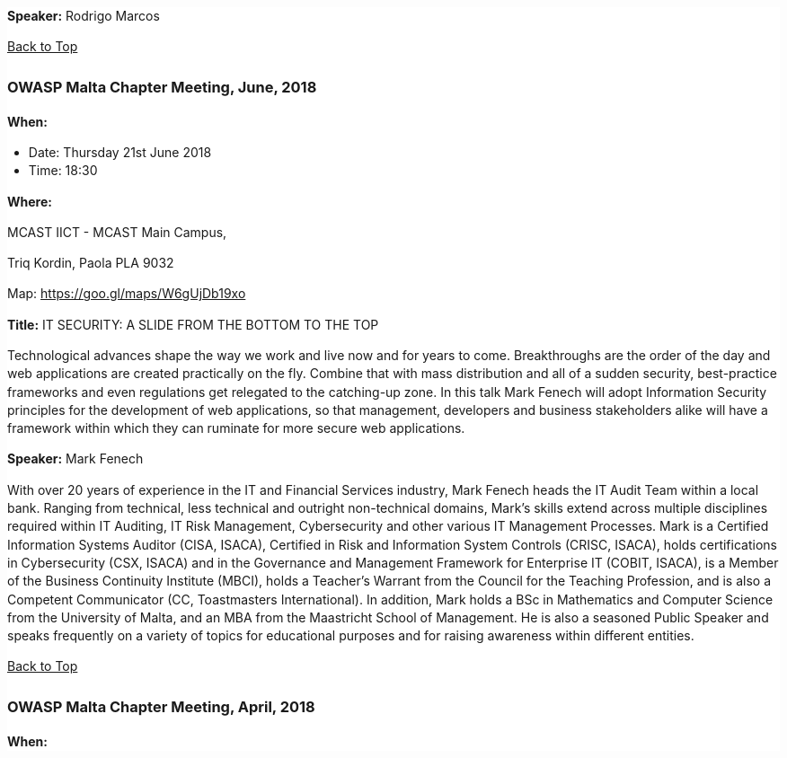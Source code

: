 **Speaker:** Rodrigo Marcos

[Back to Top](#Upcoming_Events "wikilink")

### OWASP Malta Chapter Meeting, June, 2018

**When:**

  - Date: Thursday 21st June 2018
  - Time: 18:30

**Where:**

MCAST IICT - MCAST Main Campus,

Triq Kordin, Paola PLA 9032

Map: <https://goo.gl/maps/W6gUjDb19xo>

**Title:** IT SECURITY: A SLIDE FROM THE BOTTOM TO THE TOP

Technological advances shape the way we work and live now and for years
to come. Breakthroughs are the order of the day and web applications are
created practically on the fly. Combine that with mass distribution and
all of a sudden security, best-practice frameworks and even regulations
get relegated to the catching-up zone. In this talk Mark Fenech will
adopt Information Security principles for the development of web
applications, so that management, developers and business stakeholders
alike will have a framework within which they can ruminate for more
secure web applications.

**Speaker:** Mark Fenech

With over 20 years of experience in the IT and Financial Services
industry, Mark Fenech heads the IT Audit Team within a local bank.
Ranging from technical, less technical and outright non-technical
domains, Mark’s skills extend across multiple disciplines required
within IT Auditing, IT Risk Management, Cybersecurity and other various
IT Management Processes. Mark is a Certified Information Systems Auditor
(CISA, ISACA), Certified in Risk and Information System Controls (CRISC,
ISACA), holds certifications in Cybersecurity (CSX, ISACA) and in the
Governance and Management Framework for Enterprise IT (COBIT, ISACA), is
a Member of the Business Continuity Institute (MBCI), holds a Teacher’s
Warrant from the Council for the Teaching Profession, and is also a
Competent Communicator (CC, Toastmasters International). In addition,
Mark holds a BSc in Mathematics and Computer Science from the University
of Malta, and an MBA from the Maastricht School of Management. He is
also a seasoned Public Speaker and speaks frequently on a variety of
topics for educational purposes and for raising awareness within
different entities.

[Back to Top](#Listing_of_Past_Meetings_and_Events "wikilink")

### OWASP Malta Chapter Meeting, April, 2018

**When:**
